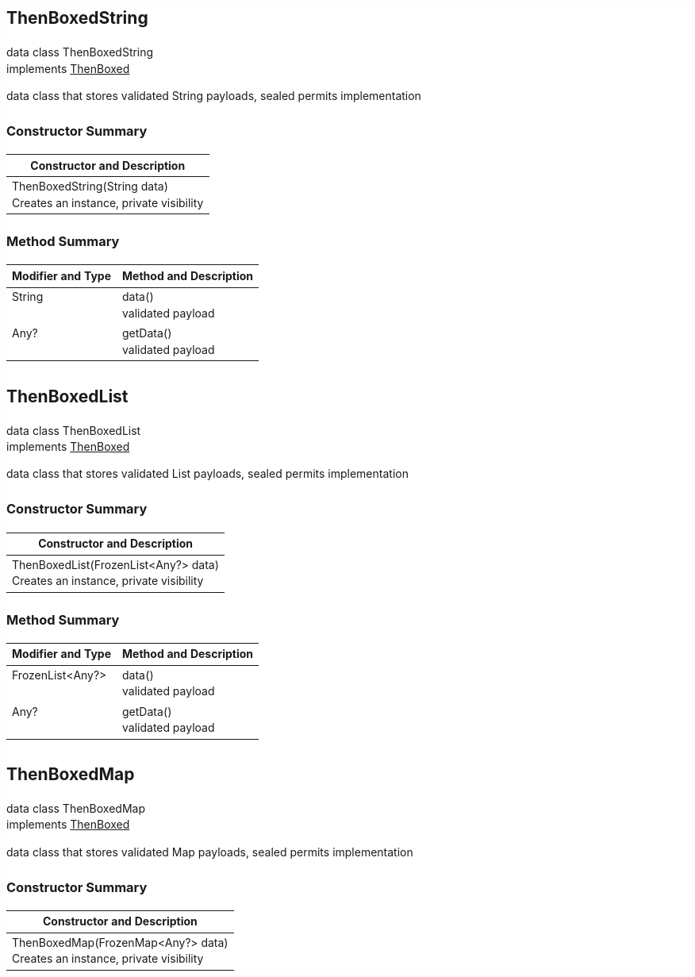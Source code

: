 ## ThenBoxedString
data class ThenBoxedString<br>
implements [ThenBoxed](#thenboxed)

data class that stores validated String payloads, sealed permits implementation

### Constructor Summary
| Constructor and Description |
| --------------------------- |
| ThenBoxedString(String data)<br>Creates an instance, private visibility |

### Method Summary
| Modifier and Type | Method and Description |
| ----------------- | ---------------------- |
| String | data()<br>validated payload |
| Any? | getData()<br>validated payload |

## ThenBoxedList
data class ThenBoxedList<br>
implements [ThenBoxed](#thenboxed)

data class that stores validated List payloads, sealed permits implementation

### Constructor Summary
| Constructor and Description |
| --------------------------- |
| ThenBoxedList(FrozenList<Any?> data)<br>Creates an instance, private visibility |

### Method Summary
| Modifier and Type | Method and Description |
| ----------------- | ---------------------- |
| FrozenList<Any?> | data()<br>validated payload |
| Any? | getData()<br>validated payload |

## ThenBoxedMap
data class ThenBoxedMap<br>
implements [ThenBoxed](#thenboxed)

data class that stores validated Map payloads, sealed permits implementation

### Constructor Summary
| Constructor and Description |
| --------------------------- |
| ThenBoxedMap(FrozenMap<Any?> data)<br>Creates an instance, private visibility |
